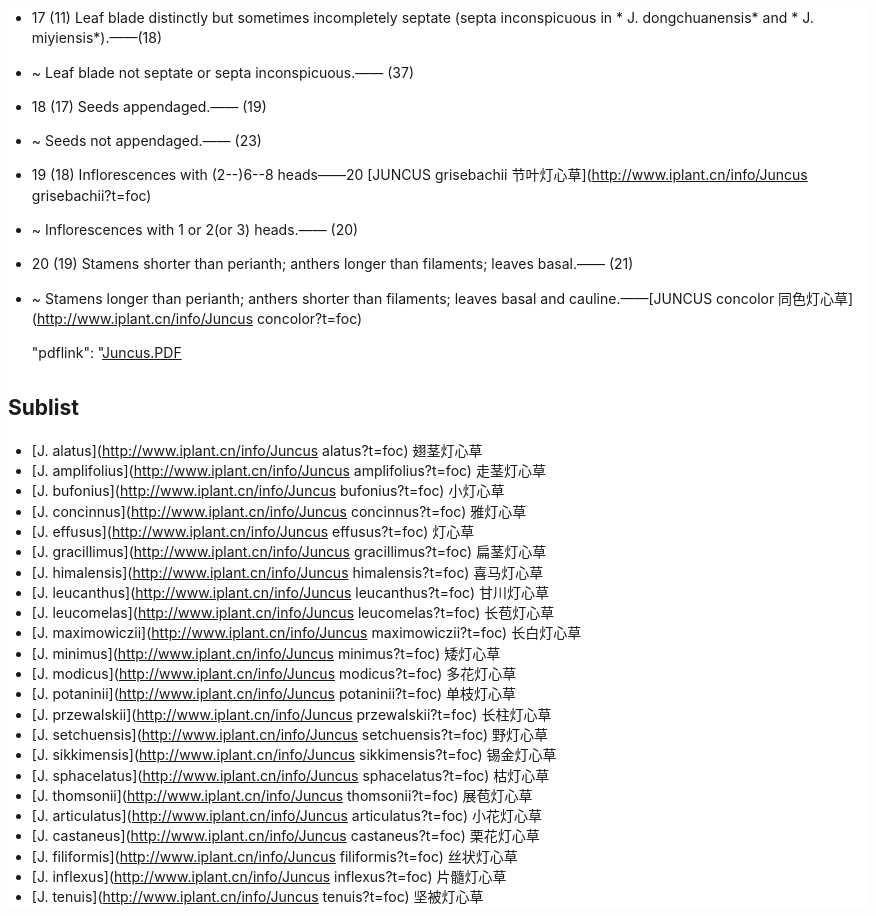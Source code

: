* 17 (11) Leaf blade distinctly but sometimes incompletely septate (septa inconspicuous in * J. dongchuanensis* and * J. miyiensis*).——(18)
* ~ Leaf blade not septate or septa inconspicuous.—— (37) 

* 18 (17) Seeds appendaged.—— (19) 
* ~ Seeds not appendaged.—— (23) 

* 19 (18) Inflorescences with (2--)6--8 heads——20 [JUNCUS grisebachii 节叶灯心草](http://www.iplant.cn/info/Juncus grisebachii?t=foc)
* ~ Inflorescences with 1 or 2(or 3) heads.—— (20) 

* 20 (19) Stamens shorter than perianth; anthers longer than filaments; leaves basal.—— (21) 
* ~ Stamens longer than perianth; anthers shorter than filaments; leaves basal and cauline.——[JUNCUS concolor 同色灯心草](http://www.iplant.cn/info/Juncus concolor?t=foc)

  "pdflink": "[Juncus.PDF](http://www.iplant.cn/foc/pdf/Juncus.pdf)

## Sublist

* [J.  alatus](http://www.iplant.cn/info/Juncus alatus?t=foc)
 翅茎灯心草
* [J.  amplifolius](http://www.iplant.cn/info/Juncus amplifolius?t=foc)
 走茎灯心草
* [J.  bufonius](http://www.iplant.cn/info/Juncus bufonius?t=foc)
 小灯心草
* [J.  concinnus](http://www.iplant.cn/info/Juncus concinnus?t=foc)
 雅灯心草
* [J.  effusus](http://www.iplant.cn/info/Juncus effusus?t=foc)
 灯心草
* [J.  gracillimus](http://www.iplant.cn/info/Juncus gracillimus?t=foc)
 扁茎灯心草
* [J.  himalensis](http://www.iplant.cn/info/Juncus himalensis?t=foc)
 喜马灯心草
* [J.  leucanthus](http://www.iplant.cn/info/Juncus leucanthus?t=foc)
 甘川灯心草
* [J.  leucomelas](http://www.iplant.cn/info/Juncus leucomelas?t=foc)
 长苞灯心草
* [J.  maximowiczii](http://www.iplant.cn/info/Juncus maximowiczii?t=foc)
 长白灯心草
* [J.  minimus](http://www.iplant.cn/info/Juncus minimus?t=foc)
 矮灯心草
* [J.  modicus](http://www.iplant.cn/info/Juncus modicus?t=foc)
 多花灯心草
* [J.  potaninii](http://www.iplant.cn/info/Juncus potaninii?t=foc)
 单枝灯心草
* [J.  przewalskii](http://www.iplant.cn/info/Juncus przewalskii?t=foc)
 长柱灯心草
* [J.  setchuensis](http://www.iplant.cn/info/Juncus setchuensis?t=foc)
 野灯心草
* [J.  sikkimensis](http://www.iplant.cn/info/Juncus sikkimensis?t=foc)
 锡金灯心草
* [J.  sphacelatus](http://www.iplant.cn/info/Juncus sphacelatus?t=foc)
 枯灯心草
* [J.  thomsonii](http://www.iplant.cn/info/Juncus thomsonii?t=foc)
 展苞灯心草
* [J.  articulatus](http://www.iplant.cn/info/Juncus articulatus?t=foc)
 小花灯心草
* [J.  castaneus](http://www.iplant.cn/info/Juncus castaneus?t=foc)
 栗花灯心草
* [J.  filiformis](http://www.iplant.cn/info/Juncus filiformis?t=foc)
 丝状灯心草
* [J.  inflexus](http://www.iplant.cn/info/Juncus inflexus?t=foc)
 片髓灯心草
* [J.  tenuis](http://www.iplant.cn/info/Juncus tenuis?t=foc)
 坚被灯心草